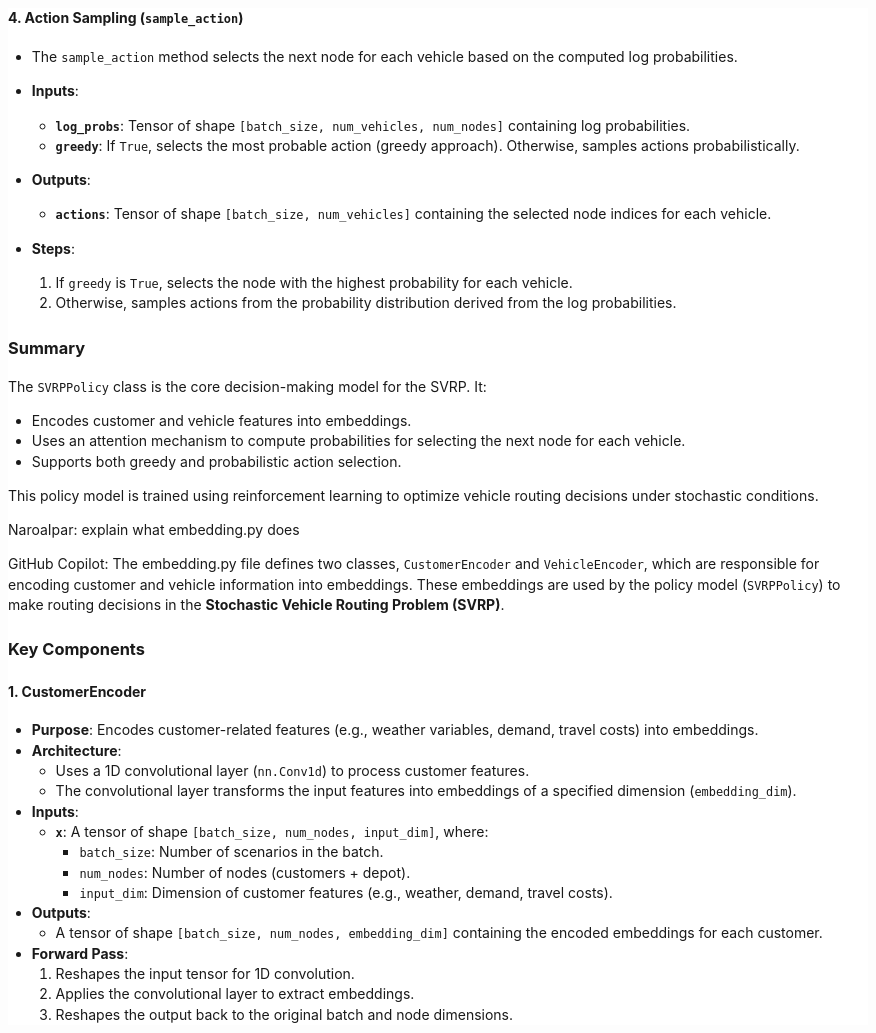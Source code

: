 #### 4. **Action Sampling (`sample_action`)**
   - The `sample_action` method selects the next node for each vehicle based on the computed log probabilities.
   - **Inputs**:
     - **`log_probs`**: Tensor of shape `[batch_size, num_vehicles, num_nodes]` containing log probabilities.
     - **`greedy`**: If `True`, selects the most probable action (greedy approach). Otherwise, samples actions probabilistically.
   - **Outputs**:
     - **`actions`**: Tensor of shape `[batch_size, num_vehicles]` containing the selected node indices for each vehicle.

   - **Steps**:
     1. If `greedy` is `True`, selects the node with the highest probability for each vehicle.
     2. Otherwise, samples actions from the probability distribution derived from the log probabilities.

### Summary
The `SVRPPolicy` class is the core decision-making model for the SVRP. It:
- Encodes customer and vehicle features into embeddings.
- Uses an attention mechanism to compute probabilities for selecting the next node for each vehicle.
- Supports both greedy and probabilistic action selection.

This policy model is trained using reinforcement learning to optimize vehicle routing decisions under stochastic conditions.

NaroaIpar: explain what embedding.py does

GitHub Copilot: The embedding.py file defines two classes, `CustomerEncoder` and `VehicleEncoder`, which are responsible for encoding customer and vehicle information into embeddings. These embeddings are used by the policy model (`SVRPPolicy`) to make routing decisions in the **Stochastic Vehicle Routing Problem (SVRP)**.

### Key Components

#### 1. **CustomerEncoder**
   - **Purpose**: Encodes customer-related features (e.g., weather variables, demand, travel costs) into embeddings.
   - **Architecture**:
     - Uses a 1D convolutional layer (`nn.Conv1d`) to process customer features.
     - The convolutional layer transforms the input features into embeddings of a specified dimension (`embedding_dim`).
   - **Inputs**:
     - **`x`**: A tensor of shape `[batch_size, num_nodes, input_dim]`, where:
       - `batch_size`: Number of scenarios in the batch.
       - `num_nodes`: Number of nodes (customers + depot).
       - `input_dim`: Dimension of customer features (e.g., weather, demand, travel costs).
   - **Outputs**:
     - A tensor of shape `[batch_size, num_nodes, embedding_dim]` containing the encoded embeddings for each customer.
   - **Forward Pass**:
     1. Reshapes the input tensor for 1D convolution.
     2. Applies the convolutional layer to extract embeddings.
     3. Reshapes the output back to the original batch and node dimensions.
